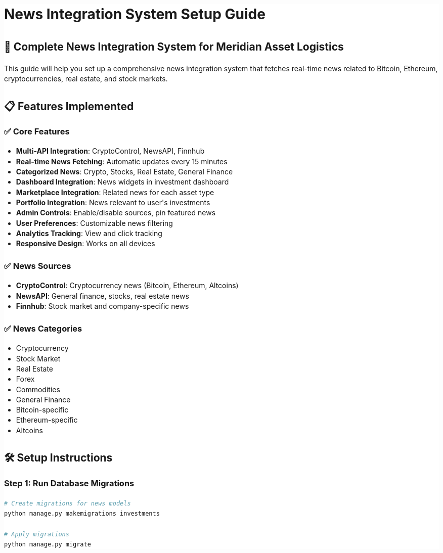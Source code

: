 # News Integration System Setup Guide

## 🚀 **Complete News Integration System for Meridian Asset Logistics**

This guide will help you set up a comprehensive news integration system that fetches real-time news related to Bitcoin, Ethereum, cryptocurrencies, real estate, and stock markets.

## 📋 **Features Implemented**

### ✅ **Core Features**
- **Multi-API Integration**: CryptoControl, NewsAPI, Finnhub
- **Real-time News Fetching**: Automatic updates every 15 minutes
- **Categorized News**: Crypto, Stocks, Real Estate, General Finance
- **Dashboard Integration**: News widgets in investment dashboard
- **Marketplace Integration**: Related news for each asset type
- **Portfolio Integration**: News relevant to user's investments
- **Admin Controls**: Enable/disable sources, pin featured news
- **User Preferences**: Customizable news filtering
- **Analytics Tracking**: View and click tracking
- **Responsive Design**: Works on all devices

### ✅ **News Sources**
- **CryptoControl**: Cryptocurrency news (Bitcoin, Ethereum, Altcoins)
- **NewsAPI**: General finance, stocks, real estate news
- **Finnhub**: Stock market and company-specific news

### ✅ **News Categories**
- Cryptocurrency
- Stock Market
- Real Estate
- Forex
- Commodities
- General Finance
- Bitcoin-specific
- Ethereum-specific
- Altcoins

## 🛠️ **Setup Instructions**

### **Step 1: Run Database Migrations**

```bash
# Create migrations for news models
python manage.py makemigrations investments

# Apply migrations
python manage.py migrate
```
